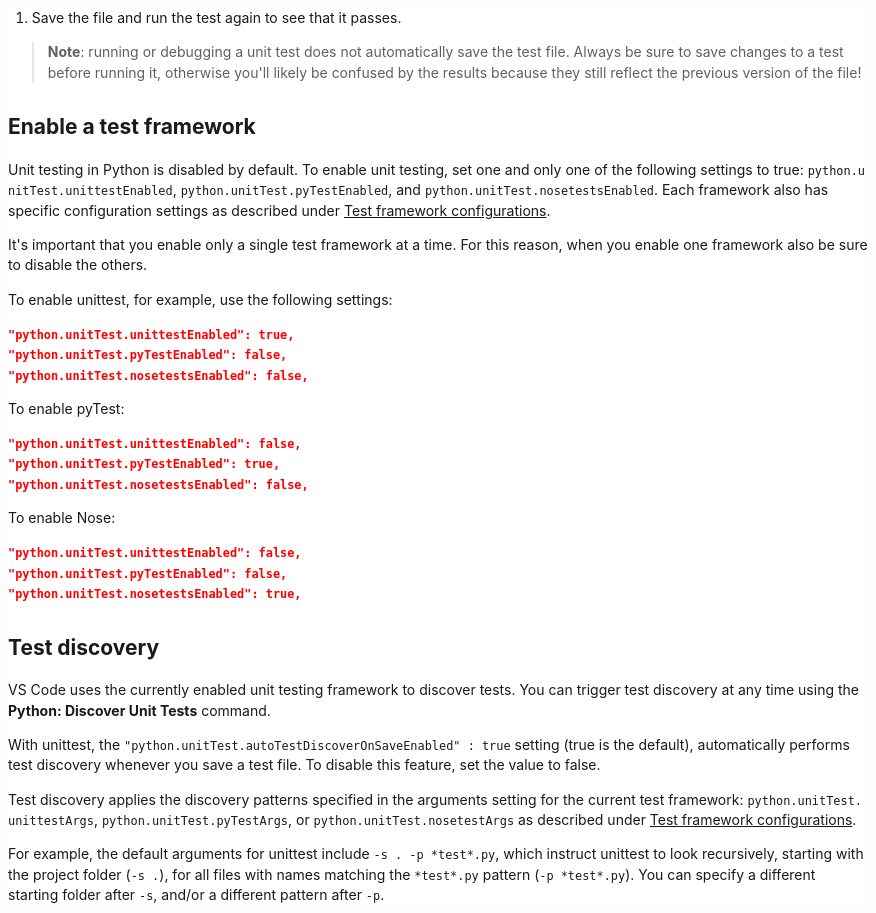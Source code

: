 1. Save the file and run the test again to see that it passes.

> **Note**: running or debugging a unit test does not automatically save the test file. Always be sure to save changes to a test before running it, otherwise you'll likely be confused by the results because they still reflect the previous version of the file!

## Enable a test framework

Unit testing in Python is disabled by default. To enable unit testing, set one and only one of the following settings to true: `python.unitTest.unittestEnabled`, `python.unitTest.pyTestEnabled`, and `python.unitTest.nosetestsEnabled`. Each framework also has specific configuration settings as described under [Test framework configurations](#test-framework-configurations).

It's important that you enable only a single test framework at a time. For this reason, when you enable one framework also be sure to disable the others.

To enable unittest, for example, use the following settings:

```json
"python.unitTest.unittestEnabled": true,
"python.unitTest.pyTestEnabled": false,
"python.unitTest.nosetestsEnabled": false,
```

To enable pyTest:

```json
"python.unitTest.unittestEnabled": false,
"python.unitTest.pyTestEnabled": true,
"python.unitTest.nosetestsEnabled": false,
```

To enable Nose:

```json
"python.unitTest.unittestEnabled": false,
"python.unitTest.pyTestEnabled": false,
"python.unitTest.nosetestsEnabled": true,
```

## Test discovery

VS Code uses the currently enabled unit testing framework to discover tests. You can trigger test discovery at any time using the **Python: Discover Unit Tests** command.

With unittest, the `"python.unitTest.autoTestDiscoverOnSaveEnabled" : true` setting (true is the default), automatically performs test discovery whenever you save a test file. To disable this feature, set the value to false.

Test discovery applies the discovery patterns specified in the arguments setting for the current test framework:  `python.unitTest.unittestArgs`, `python.unitTest.pyTestArgs`, or `python.unitTest.nosetestArgs` as described under [Test framework configurations](#test-framework-configurations).

For example, the default arguments for unittest include `-s . -p *test*.py`, which instruct unittest to look recursively, starting with the project folder (`-s .`), for all files with names matching the `*test*.py` pattern (`-p *test*.py`). You can specify a different starting folder after `-s`, and/or a different pattern after `-p`.

